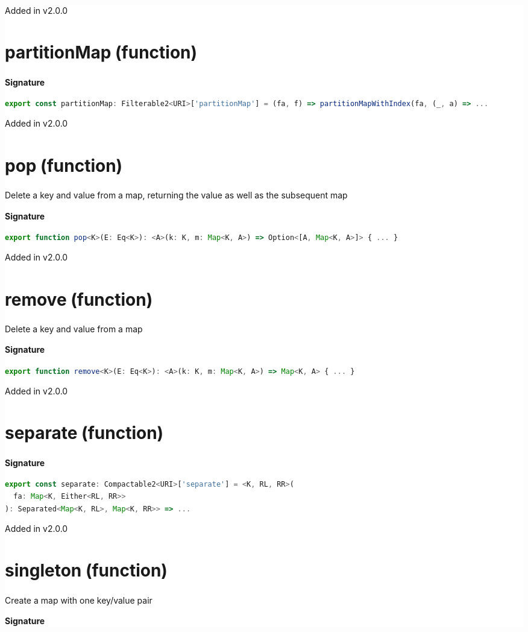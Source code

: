 Added in v2.0.0

# partitionMap (function)

**Signature**

```ts
export const partitionMap: Filterable2<URI>['partitionMap'] = (fa, f) => partitionMapWithIndex(fa, (_, a) => ...
```

Added in v2.0.0

# pop (function)

Delete a key and value from a map, returning the value as well as the subsequent map

**Signature**

```ts
export function pop<K>(E: Eq<K>): <A>(k: K, m: Map<K, A>) => Option<[A, Map<K, A>]> { ... }
```

Added in v2.0.0

# remove (function)

Delete a key and value from a map

**Signature**

```ts
export function remove<K>(E: Eq<K>): <A>(k: K, m: Map<K, A>) => Map<K, A> { ... }
```

Added in v2.0.0

# separate (function)

**Signature**

```ts
export const separate: Compactable2<URI>['separate'] = <K, RL, RR>(
  fa: Map<K, Either<RL, RR>>
): Separated<Map<K, RL>, Map<K, RR>> => ...
```

Added in v2.0.0

# singleton (function)

Create a map with one key/value pair

**Signature**
